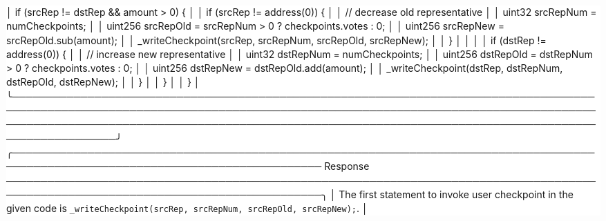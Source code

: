│         if (srcRep != dstRep && amount > 0) {                                                                                                                                                                                                                                   │
│             if (srcRep != address(0)) {                                                                                                                                                                                                                                         │
│                 // decrease old representative                                                                                                                                                                                                                                  │
│                 uint32 srcRepNum = numCheckpoints;                                                                                                                                                                                                                              │
│                 uint256 srcRepOld = srcRepNum > 0 ? checkpoints.votes : 0;                                                                                                                                                                                                      │
│                 uint256 srcRepNew = srcRepOld.sub(amount);                                                                                                                                                                                                                      │
│                 _writeCheckpoint(srcRep, srcRepNum, srcRepOld, srcRepNew);                                                                                                                                                                                                      │
│             }                                                                                                                                                                                                                                                                   │
│                                                                                                                                                                                                                                                                                 │
│             if (dstRep != address(0)) {                                                                                                                                                                                                                                         │
│                 // increase new representative                                                                                                                                                                                                                                  │
│                 uint32 dstRepNum = numCheckpoints;                                                                                                                                                                                                                              │
│                 uint256 dstRepOld = dstRepNum > 0 ? checkpoints.votes : 0;                                                                                                                                                                                                      │
│                 uint256 dstRepNew = dstRepOld.add(amount);                                                                                                                                                                                                                      │
│                 _writeCheckpoint(dstRep, dstRepNum, dstRepOld, dstRepNew);                                                                                                                                                                                                      │
│             }                                                                                                                                                                                                                                                                   │
│         }                                                                                                                                                                                                                                                                       │
│     }                                                                                                                                                                                                                                                                           │
╰─────────────────────────────────────────────────────────────────────────────────────────────────────────────────────────────────────────────────────────────────────────────────────────────────────────────────────────────────────────────────────────────────────────────────╯
╭─────────────────────────────────────────────────────────────────────────────────────────────────────────────────────────────────── Response ────────────────────────────────────────────────────────────────────────────────────────────────────────────────────────────────────╮
│ The first statement to invoke user checkpoint in the given code is `_writeCheckpoint(srcRep, srcRepNum, srcRepOld, srcRepNew);`.                                                                                                                                                │